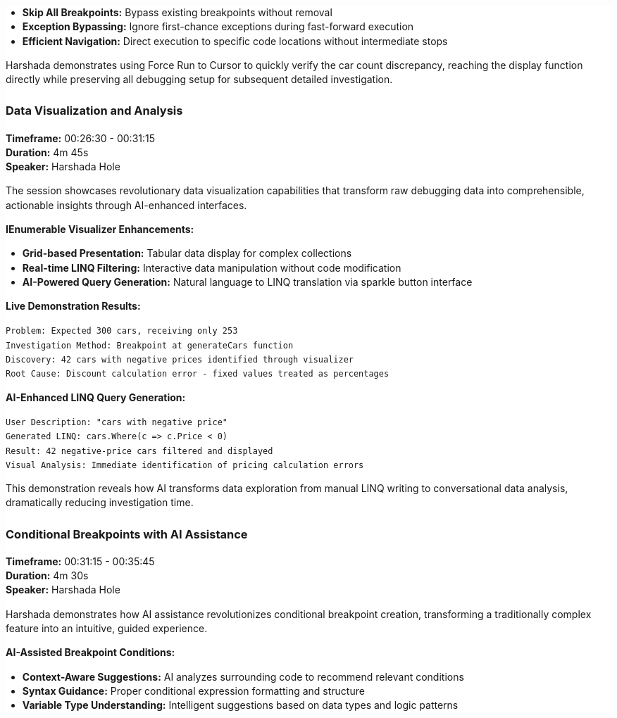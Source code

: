 - **Skip All Breakpoints:** Bypass existing breakpoints without removal
- **Exception Bypassing:** Ignore first-chance exceptions during fast-forward execution
- **Efficient Navigation:** Direct execution to specific code locations without intermediate stops

Harshada demonstrates using Force Run to Cursor to quickly verify the car count discrepancy, reaching the display function directly while preserving all debugging setup for subsequent detailed investigation.

### Data Visualization and Analysis

**Timeframe:** 00:26:30 - 00:31:15  
**Duration:** 4m 45s  
**Speaker:** Harshada Hole

The session showcases revolutionary data visualization capabilities that transform raw debugging data into comprehensible, actionable insights through AI-enhanced interfaces.

**IEnumerable Visualizer Enhancements:**

- **Grid-based Presentation:** Tabular data display for complex collections
- **Real-time LINQ Filtering:** Interactive data manipulation without code modification
- **AI-Powered Query Generation:** Natural language to LINQ translation via sparkle button interface

**Live Demonstration Results:**
```
Problem: Expected 300 cars, receiving only 253
Investigation Method: Breakpoint at generateCars function
Discovery: 42 cars with negative prices identified through visualizer
Root Cause: Discount calculation error - fixed values treated as percentages
```

**AI-Enhanced LINQ Query Generation:**
```
User Description: "cars with negative price"
Generated LINQ: cars.Where(c => c.Price < 0)
Result: 42 negative-price cars filtered and displayed
Visual Analysis: Immediate identification of pricing calculation errors
```

This demonstration reveals how AI transforms data exploration from manual LINQ writing to conversational data analysis, dramatically reducing investigation time.

### Conditional Breakpoints with AI Assistance

**Timeframe:** 00:31:15 - 00:35:45  
**Duration:** 4m 30s  
**Speaker:** Harshada Hole

Harshada demonstrates how AI assistance revolutionizes conditional breakpoint creation, transforming a traditionally complex feature into an intuitive, guided experience.

**AI-Assisted Breakpoint Conditions:**

- **Context-Aware Suggestions:** AI analyzes surrounding code to recommend relevant conditions
- **Syntax Guidance:** Proper conditional expression formatting and structure
- **Variable Type Understanding:** Intelligent suggestions based on data types and logic patterns
